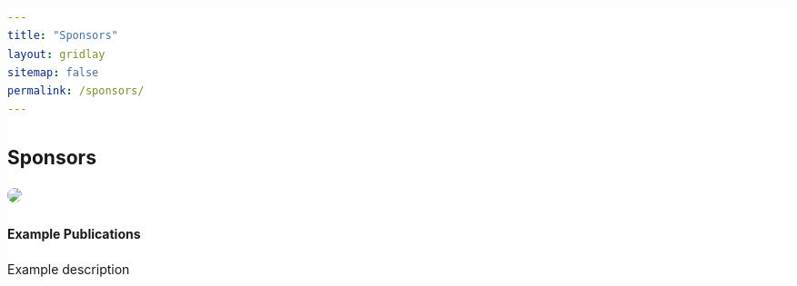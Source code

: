 ```yaml
---
title: "Sponsors"
layout: gridlay
sitemap: false
permalink: /sponsors/
---
```


<style>
img{
  border-radius: 10px;
}
.col-md-3 {
  margin-top:10px;
  margin-bottom:10px;
  padding:0px;
  display:block;
  overflow:hidden;
  text-align:center;
  display: table-cell;
  background: white;
  border-radius: 20px;
  height: auto;
}
iframe {
  margin:0;
  padding:0;
  width: 175px;
  display: inline;
  vertical-align: middle;
}
</style>

## Sponsors

<div class="jumbotron">
<img src="{{ site.url }}{{ site.baseurl }}/images/sponsorss.jpg" width="100%"/>
<div class="col-md-12 col-sm-12">
<h4>Example Publications</h4>

Example description
</div>
</div>
